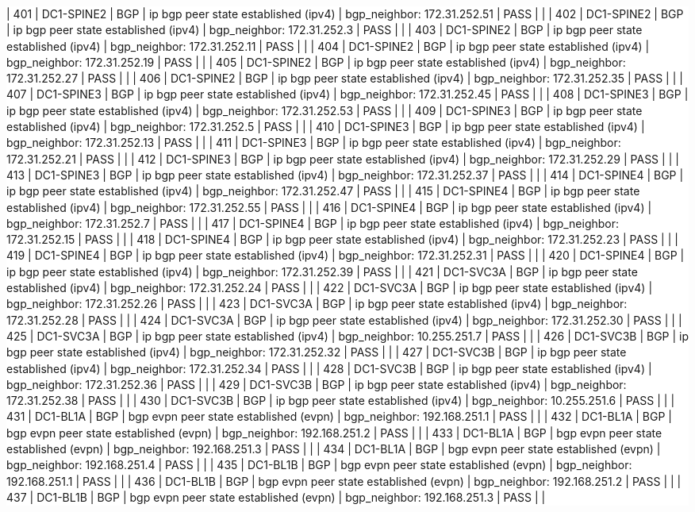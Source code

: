 | 401 | DC1-SPINE2 | BGP | ip bgp peer state established (ipv4) | bgp_neighbor: 172.31.252.51 | PASS |  |
| 402 | DC1-SPINE2 | BGP | ip bgp peer state established (ipv4) | bgp_neighbor: 172.31.252.3 | PASS |  |
| 403 | DC1-SPINE2 | BGP | ip bgp peer state established (ipv4) | bgp_neighbor: 172.31.252.11 | PASS |  |
| 404 | DC1-SPINE2 | BGP | ip bgp peer state established (ipv4) | bgp_neighbor: 172.31.252.19 | PASS |  |
| 405 | DC1-SPINE2 | BGP | ip bgp peer state established (ipv4) | bgp_neighbor: 172.31.252.27 | PASS |  |
| 406 | DC1-SPINE2 | BGP | ip bgp peer state established (ipv4) | bgp_neighbor: 172.31.252.35 | PASS |  |
| 407 | DC1-SPINE3 | BGP | ip bgp peer state established (ipv4) | bgp_neighbor: 172.31.252.45 | PASS |  |
| 408 | DC1-SPINE3 | BGP | ip bgp peer state established (ipv4) | bgp_neighbor: 172.31.252.53 | PASS |  |
| 409 | DC1-SPINE3 | BGP | ip bgp peer state established (ipv4) | bgp_neighbor: 172.31.252.5 | PASS |  |
| 410 | DC1-SPINE3 | BGP | ip bgp peer state established (ipv4) | bgp_neighbor: 172.31.252.13 | PASS |  |
| 411 | DC1-SPINE3 | BGP | ip bgp peer state established (ipv4) | bgp_neighbor: 172.31.252.21 | PASS |  |
| 412 | DC1-SPINE3 | BGP | ip bgp peer state established (ipv4) | bgp_neighbor: 172.31.252.29 | PASS |  |
| 413 | DC1-SPINE3 | BGP | ip bgp peer state established (ipv4) | bgp_neighbor: 172.31.252.37 | PASS |  |
| 414 | DC1-SPINE4 | BGP | ip bgp peer state established (ipv4) | bgp_neighbor: 172.31.252.47 | PASS |  |
| 415 | DC1-SPINE4 | BGP | ip bgp peer state established (ipv4) | bgp_neighbor: 172.31.252.55 | PASS |  |
| 416 | DC1-SPINE4 | BGP | ip bgp peer state established (ipv4) | bgp_neighbor: 172.31.252.7 | PASS |  |
| 417 | DC1-SPINE4 | BGP | ip bgp peer state established (ipv4) | bgp_neighbor: 172.31.252.15 | PASS |  |
| 418 | DC1-SPINE4 | BGP | ip bgp peer state established (ipv4) | bgp_neighbor: 172.31.252.23 | PASS |  |
| 419 | DC1-SPINE4 | BGP | ip bgp peer state established (ipv4) | bgp_neighbor: 172.31.252.31 | PASS |  |
| 420 | DC1-SPINE4 | BGP | ip bgp peer state established (ipv4) | bgp_neighbor: 172.31.252.39 | PASS |  |
| 421 | DC1-SVC3A | BGP | ip bgp peer state established (ipv4) | bgp_neighbor: 172.31.252.24 | PASS |  |
| 422 | DC1-SVC3A | BGP | ip bgp peer state established (ipv4) | bgp_neighbor: 172.31.252.26 | PASS |  |
| 423 | DC1-SVC3A | BGP | ip bgp peer state established (ipv4) | bgp_neighbor: 172.31.252.28 | PASS |  |
| 424 | DC1-SVC3A | BGP | ip bgp peer state established (ipv4) | bgp_neighbor: 172.31.252.30 | PASS |  |
| 425 | DC1-SVC3A | BGP | ip bgp peer state established (ipv4) | bgp_neighbor: 10.255.251.7 | PASS |  |
| 426 | DC1-SVC3B | BGP | ip bgp peer state established (ipv4) | bgp_neighbor: 172.31.252.32 | PASS |  |
| 427 | DC1-SVC3B | BGP | ip bgp peer state established (ipv4) | bgp_neighbor: 172.31.252.34 | PASS |  |
| 428 | DC1-SVC3B | BGP | ip bgp peer state established (ipv4) | bgp_neighbor: 172.31.252.36 | PASS |  |
| 429 | DC1-SVC3B | BGP | ip bgp peer state established (ipv4) | bgp_neighbor: 172.31.252.38 | PASS |  |
| 430 | DC1-SVC3B | BGP | ip bgp peer state established (ipv4) | bgp_neighbor: 10.255.251.6 | PASS |  |
| 431 | DC1-BL1A | BGP | bgp evpn peer state established (evpn) | bgp_neighbor: 192.168.251.1 | PASS |  |
| 432 | DC1-BL1A | BGP | bgp evpn peer state established (evpn) | bgp_neighbor: 192.168.251.2 | PASS |  |
| 433 | DC1-BL1A | BGP | bgp evpn peer state established (evpn) | bgp_neighbor: 192.168.251.3 | PASS |  |
| 434 | DC1-BL1A | BGP | bgp evpn peer state established (evpn) | bgp_neighbor: 192.168.251.4 | PASS |  |
| 435 | DC1-BL1B | BGP | bgp evpn peer state established (evpn) | bgp_neighbor: 192.168.251.1 | PASS |  |
| 436 | DC1-BL1B | BGP | bgp evpn peer state established (evpn) | bgp_neighbor: 192.168.251.2 | PASS |  |
| 437 | DC1-BL1B | BGP | bgp evpn peer state established (evpn) | bgp_neighbor: 192.168.251.3 | PASS |  |